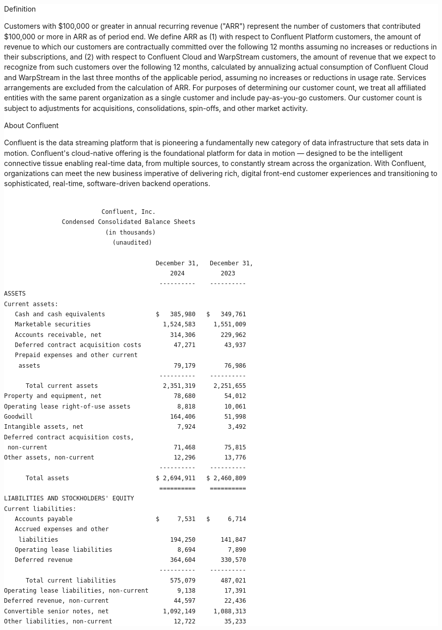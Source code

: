 Definition

Customers with $100,000 or greater in annual recurring revenue ("ARR") represent the number of customers that contributed $100,000 or more in ARR as of period end. We define ARR as (1) with respect to Confluent Platform customers, the amount of revenue to which our customers are contractually committed over the following 12 months assuming no increases or reductions in their subscriptions, and (2) with respect to Confluent Cloud and WarpStream customers, the amount of revenue that we expect to recognize from such customers over the following 12 months, calculated by annualizing actual consumption of Confluent Cloud and WarpStream in the last three months of the applicable period, assuming no increases or reductions in usage rate. Services arrangements are excluded from the calculation of ARR. For purposes of determining our customer count, we treat all affiliated entities with the same parent organization as a single customer and include pay-as-you-go customers. Our customer count is subject to adjustments for acquisitions, consolidations, spin-offs, and other market activity.

About Confluent

Confluent is the data streaming platform that is pioneering a fundamentally new category of data infrastructure that sets data in motion. Confluent's cloud-native offering is the foundational platform for data in motion — designed to be the intelligent connective tissue enabling real-time data, from multiple sources, to constantly stream across the organization. With Confluent, organizations can meet the new business imperative of delivering rich, digital front-end customer experiences and transitioning to sophisticated, real-time, software-driven backend operations.

```
   
                           Confluent, Inc.   
                Condensed Consolidated Balance Sheets   
                            (in thousands)   
                              (unaudited)   
   
                                          December 31,   December 31,   
                                              2024          2023   
                                           ----------    ----------   
ASSETS   
Current assets:   
   Cash and cash equivalents              $   385,980   $   349,761   
   Marketable securities                    1,524,583     1,551,009   
   Accounts receivable, net                   314,306       229,962   
   Deferred contract acquisition costs         47,271        43,937   
   Prepaid expenses and other current   
    assets                                     79,179        76,986   
                                           ----------    ----------   
      Total current assets                  2,351,319     2,251,655   
Property and equipment, net                    78,680        54,012   
Operating lease right-of-use assets             8,818        10,061   
Goodwill                                      164,406        51,998   
Intangible assets, net                          7,924         3,492   
Deferred contract acquisition costs,   
 non-current                                   71,468        75,815   
Other assets, non-current                      12,296        13,776   
                                           ----------    ----------   
      Total assets                        $ 2,694,911   $ 2,460,809   
                                           ==========    ==========   
LIABILITIES AND STOCKHOLDERS' EQUITY   
Current liabilities:   
   Accounts payable                       $     7,531   $     6,714   
   Accrued expenses and other   
    liabilities                               194,250       141,847   
   Operating lease liabilities                  8,694         7,890   
   Deferred revenue                           364,604       330,570   
                                           ----------    ----------   
      Total current liabilities               575,079       487,021   
Operating lease liabilities, non-current        9,138        17,391   
Deferred revenue, non-current                  44,597        22,436   
Convertible senior notes, net               1,092,149     1,088,313   
Other liabilities, non-current                 12,722        35,233   
```